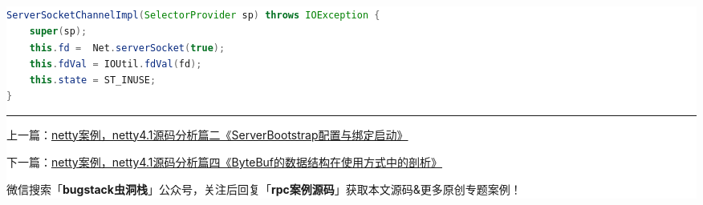 ```java
ServerSocketChannelImpl(SelectorProvider sp) throws IOException {
	super(sp);
	this.fd =  Net.serverSocket(true);
	this.fdVal = IOUtil.fdVal(fd);
	this.state = ST_INUSE;
}
```

------------

上一篇：[netty案例，netty4.1源码分析篇二《ServerBootstrap配置与绑定启动》](/itstack-demo-netty-4/2019/09/11/netty%E6%A1%88%E4%BE%8B-netty4.1%E6%BA%90%E7%A0%81%E5%88%86%E6%9E%90%E7%AF%87%E4%BA%8C-ServerBootstrap%E9%85%8D%E7%BD%AE%E4%B8%8E%E7%BB%91%E5%AE%9A%E5%90%AF%E5%8A%A8.html)

下一篇：[netty案例，netty4.1源码分析篇四《ByteBuf的数据结构在使用方式中的剖析》](/itstack-demo-netty-4/2019/09/13/netty%E6%A1%88%E4%BE%8B-netty4.1%E6%BA%90%E7%A0%81%E5%88%86%E6%9E%90%E7%AF%87%E5%9B%9B-ByteBuf%E7%9A%84%E6%95%B0%E6%8D%AE%E7%BB%93%E6%9E%84%E5%9C%A8%E4%BD%BF%E7%94%A8%E6%96%B9%E5%BC%8F%E4%B8%AD%E7%9A%84%E5%89%96%E6%9E%90.html)

微信搜索「**bugstack虫洞栈**」公众号，关注后回复「**rpc案例源码**」获取本文源码&更多原创专题案例！

